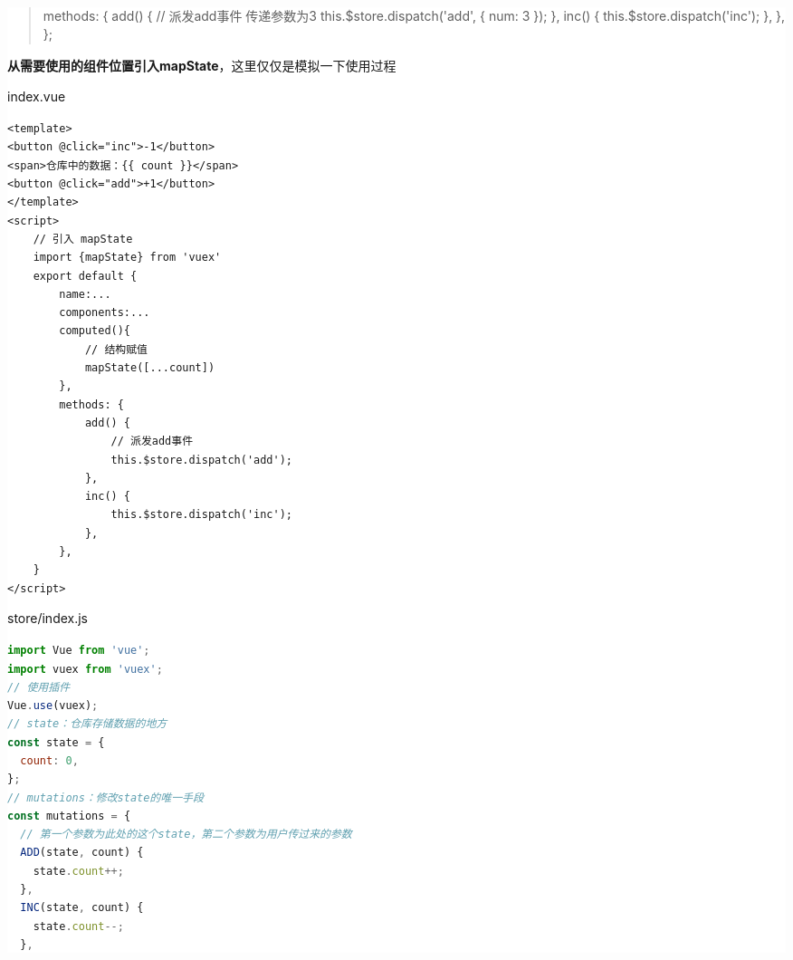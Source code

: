 >  methods: {
>    add() {
>      // 派发add事件  传递参数为3
>      this.$store.dispatch('add', { num: 3 });
>    },
>    inc() {
>      this.$store.dispatch('inc');
>    },
>  },
>};
></script>
>```

**从需要使用的组件位置引入mapState**，这里仅仅是模拟一下使用过程

index.vue

```vue
<template>
<button @click="inc">-1</button>
<span>仓库中的数据：{{ count }}</span>
<button @click="add">+1</button>
</template>
<script>
    // 引入 mapState
    import {mapState} from 'vuex'
    export default {
        name:...
        components:...
        computed(){
            // 结构赋值
            mapState([...count])
        },
        methods: {
            add() {
                // 派发add事件
                this.$store.dispatch('add');
            },
            inc() {
                this.$store.dispatch('inc');
            },
        },
    }
</script>
```

store/index.js

```js
import Vue from 'vue';
import vuex from 'vuex';
// 使用插件
Vue.use(vuex);
// state：仓库存储数据的地方
const state = {
  count: 0,
};
// mutations：修改state的唯一手段
const mutations = {
  // 第一个参数为此处的这个state，第二个参数为用户传过来的参数
  ADD(state, count) {
    state.count++;
  },
  INC(state, count) {
    state.count--;
  },
```